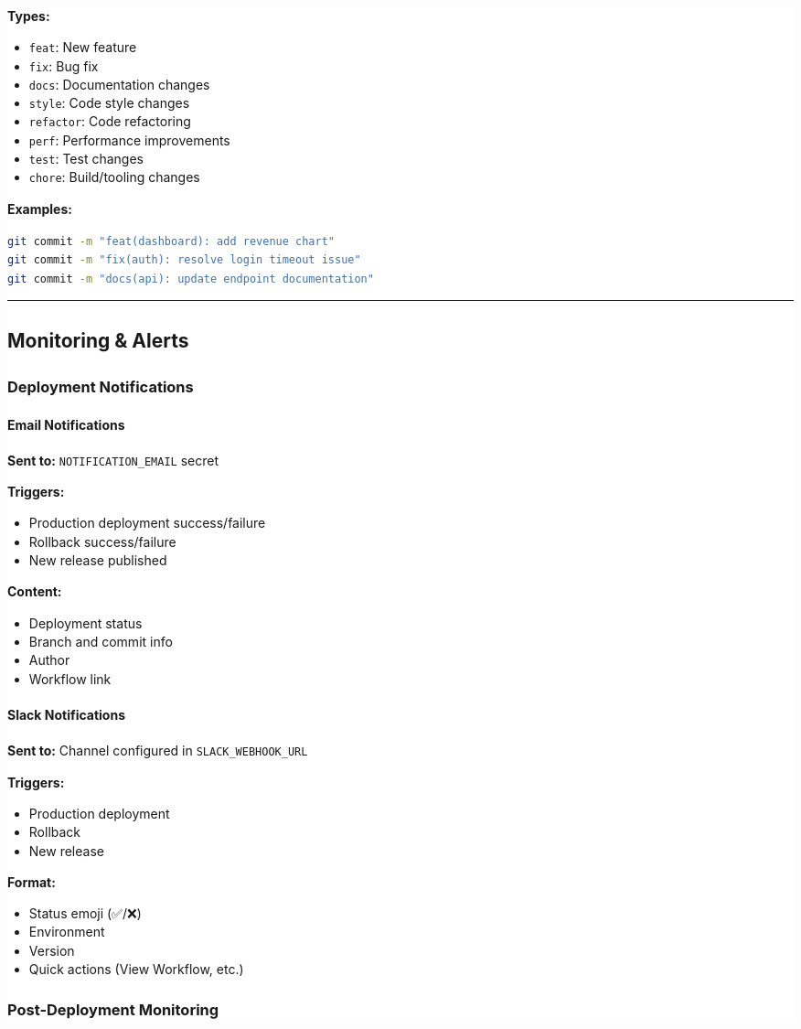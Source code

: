 **Types:**
- `feat`: New feature
- `fix`: Bug fix
- `docs`: Documentation changes
- `style`: Code style changes
- `refactor`: Code refactoring
- `perf`: Performance improvements
- `test`: Test changes
- `chore`: Build/tooling changes

**Examples:**
```bash
git commit -m "feat(dashboard): add revenue chart"
git commit -m "fix(auth): resolve login timeout issue"
git commit -m "docs(api): update endpoint documentation"
```

---

## Monitoring & Alerts

### Deployment Notifications

#### Email Notifications

**Sent to:** `NOTIFICATION_EMAIL` secret

**Triggers:**
- Production deployment success/failure
- Rollback success/failure
- New release published

**Content:**
- Deployment status
- Branch and commit info
- Author
- Workflow link

#### Slack Notifications

**Sent to:** Channel configured in `SLACK_WEBHOOK_URL`

**Triggers:**
- Production deployment
- Rollback
- New release

**Format:**
- Status emoji (✅/❌)
- Environment
- Version
- Quick actions (View Workflow, etc.)

### Post-Deployment Monitoring
